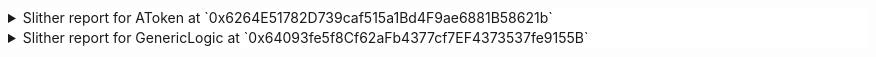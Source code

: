 </details>

<details><summary>Slither report for AToken at `0x6264E51782D739caf515a1Bd4F9ae6881B58621b`</summary></details>

<details>
<summary>Slither report for GenericLogic at `0x64093fe5f8Cf62aFb4377cf7EF4373537fe9155B`</summary>

```
Source code not available, try to fetch the bytecode only
Traceback (most recent call last):
  File "/home/runner/.local/bin/slither", line 8, in <module>
    sys.exit(main())
  File "/home/runner/.local/lib/python3.10/site-packages/slither/__main__.py", line 727, in main
    main_impl(all_detector_classes=detectors, all_printer_classes=printers)
  File "/home/runner/.local/lib/python3.10/site-packages/slither/__main__.py", line 833, in main_impl
    ) = process_all(filename, args, detector_classes, printer_classes)
  File "/home/runner/.local/lib/python3.10/site-packages/slither/__main__.py", line 107, in process_all
    ) = process_single(compilation, args, detector_classes, printer_classes)
  File "/home/runner/.local/lib/python3.10/site-packages/slither/__main__.py", line 80, in process_single
    slither = Slither(target, ast_format=ast, **vars(args))
  File "/home/runner/.local/lib/python3.10/site-packages/slither/slither.py", line 103, in __init__
    compilation_unit_slither = SlitherCompilationUnit(self, compilation_unit)
  File "/home/runner/.local/lib/python3.10/site-packages/slither/core/compilation_unit.py", line 54, in __init__
    self._language = Language.from_str(crytic_compilation_unit.compiler_version.compiler)
  File "/home/runner/.local/lib/python3.10/site-packages/slither/core/compilation_unit.py", line 44, in from_str
    raise ValueError(f"Unknown language: {label}")
ValueError: Unknown language: unknown
```
